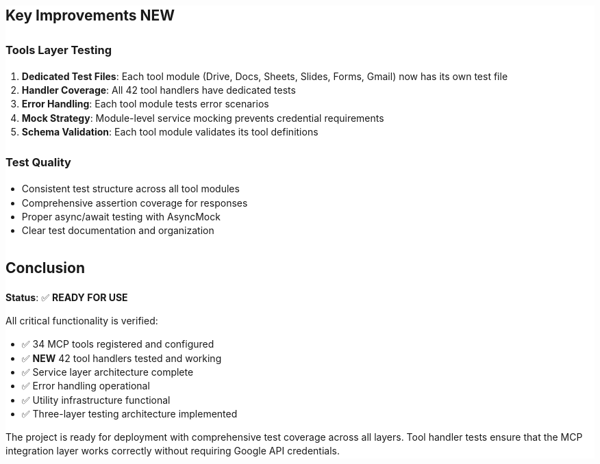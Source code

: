 ## Key Improvements **NEW**

### Tools Layer Testing
1. **Dedicated Test Files**: Each tool module (Drive, Docs, Sheets, Slides, Forms, Gmail) now has its own test file
2. **Handler Coverage**: All 42 tool handlers have dedicated tests
3. **Error Handling**: Each tool module tests error scenarios
4. **Mock Strategy**: Module-level service mocking prevents credential requirements
5. **Schema Validation**: Each tool module validates its tool definitions

### Test Quality
- Consistent test structure across all tool modules
- Comprehensive assertion coverage for responses
- Proper async/await testing with AsyncMock
- Clear test documentation and organization

## Conclusion

**Status**: ✅ **READY FOR USE**

All critical functionality is verified:
- ✅ 34 MCP tools registered and configured
- ✅ **NEW** 42 tool handlers tested and working
- ✅ Service layer architecture complete
- ✅ Error handling operational
- ✅ Utility infrastructure functional
- ✅ Three-layer testing architecture implemented

The project is ready for deployment with comprehensive test coverage across all layers. Tool handler tests ensure that the MCP integration layer works correctly without requiring Google API credentials.
